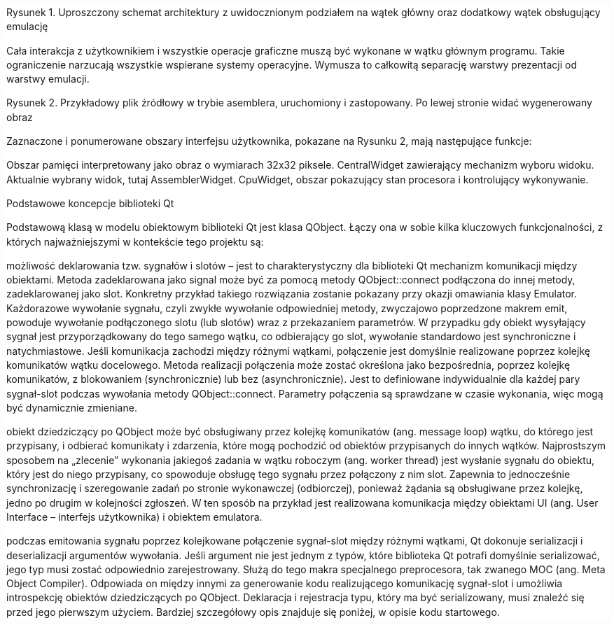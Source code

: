 

Rysunek 1. Uproszczony schemat architektury z uwidocznionym podziałem na wątek główny oraz dodatkowy wątek obsługujący emulację

Cała interakcja z użytkownikiem i wszystkie operacje graficzne muszą być wykonane w wątku głównym programu. Takie ograniczenie narzucają wszystkie wspierane systemy operacyjne. Wymusza to całkowitą separację warstwy prezentacji od warstwy emulacji.


Rysunek 2. Przykładowy plik źródłowy w trybie asemblera, uruchomiony i zastopowany. Po lewej stronie widać wygenerowany obraz

Zaznaczone i ponumerowane obszary interfejsu użytkownika, pokazane na Rysunku 2,  mają następujące funkcje:


Obszar pamięci interpretowany jako obraz o wymiarach 32x32 piksele.
CentralWidget zawierający mechanizm wyboru widoku.
Aktualnie wybrany widok, tutaj AssemblerWidget.
CpuWidget, obszar pokazujący stan procesora i kontrolujący wykonywanie.

Podstawowe koncepcje biblioteki Qt

Podstawową klasą w modelu obiektowym biblioteki Qt jest klasa QObject. Łączy ona w sobie kilka kluczowych funkcjonalności, z których najważniejszymi w kontekście tego projektu są:

możliwość deklarowania tzw. sygnałów i slotów – jest to charakterystyczny dla biblioteki Qt mechanizm komunikacji między obiektami. Metoda zadeklarowana jako signal może być za pomocą metody QObject::connect podłączona do innej metody, zadeklarowanej jako slot. Konkretny przykład takiego rozwiązania zostanie pokazany przy okazji omawiania klasy Emulator. Każdorazowe wywołanie sygnału, czyli zwykłe wywołanie odpowiedniej metody, zwyczajowo poprzedzone makrem emit, powoduje wywołanie podłączonego slotu (lub slotów) wraz z przekazaniem parametrów. W przypadku gdy obiekt wysyłający sygnał jest przyporządkowany do tego samego wątku, co odbierający go slot, wywołanie standardowo jest synchroniczne i natychmiastowe. Jeśli komunikacja zachodzi między różnymi wątkami, połączenie jest domyślnie realizowane poprzez kolejkę komunikatów wątku docelowego. Metoda realizacji połączenia może zostać określona jako bezpośrednia, poprzez kolejkę komunikatów, z blokowaniem (synchronicznie) lub bez (asynchronicznie). Jest to definiowane indywidualnie dla każdej pary sygnał-slot podczas wywołania metody QObject::connect. Parametry połączenia są sprawdzane w czasie wykonania, więc mogą być dynamicznie zmieniane.


obiekt dziedziczący po QObject może być obsługiwany przez kolejkę komunikatów (ang. message loop) wątku, do którego jest przypisany, i odbierać komunikaty i zdarzenia, które mogą pochodzić od obiektów przypisanych do innych wątków. Najprostszym sposobem na „zlecenie” wykonania jakiegoś zadania w wątku roboczym (ang. worker thread) jest wysłanie sygnału do obiektu, który jest do niego przypisany, co spowoduje obsługę tego sygnału przez połączony z nim slot. Zapewnia to jednocześnie synchronizację i szeregowanie zadań po stronie wykonawczej (odbiorczej), ponieważ żądania są obsługiwane przez kolejkę, jedno po drugim w kolejności zgłoszeń. W ten sposób na przykład jest realizowana komunikacja między obiektami UI (ang. User Interface – interfejs użytkownika) i obiektem emulatora.


podczas emitowania sygnału poprzez kolejkowane połączenie sygnał-slot między różnymi wątkami, Qt dokonuje serializacji i deserializacji argumentów wywołania. Jeśli argument nie jest jednym z typów, które biblioteka Qt potrafi domyślnie serializować, jego typ musi zostać odpowiednio zarejestrowany. Służą do tego makra specjalnego preprocesora, tak zwanego MOC (ang. Meta Object Compiler). Odpowiada on między innymi za generowanie kodu realizującego komunikację sygnał-slot i umożliwia introspekcję obiektów dziedziczących po QObject. Deklaracja i rejestracja typu, który ma być serializowany, musi znaleźć się przed jego pierwszym użyciem. Bardziej szczegółowy opis znajduje się poniżej, w opisie kodu startowego.
